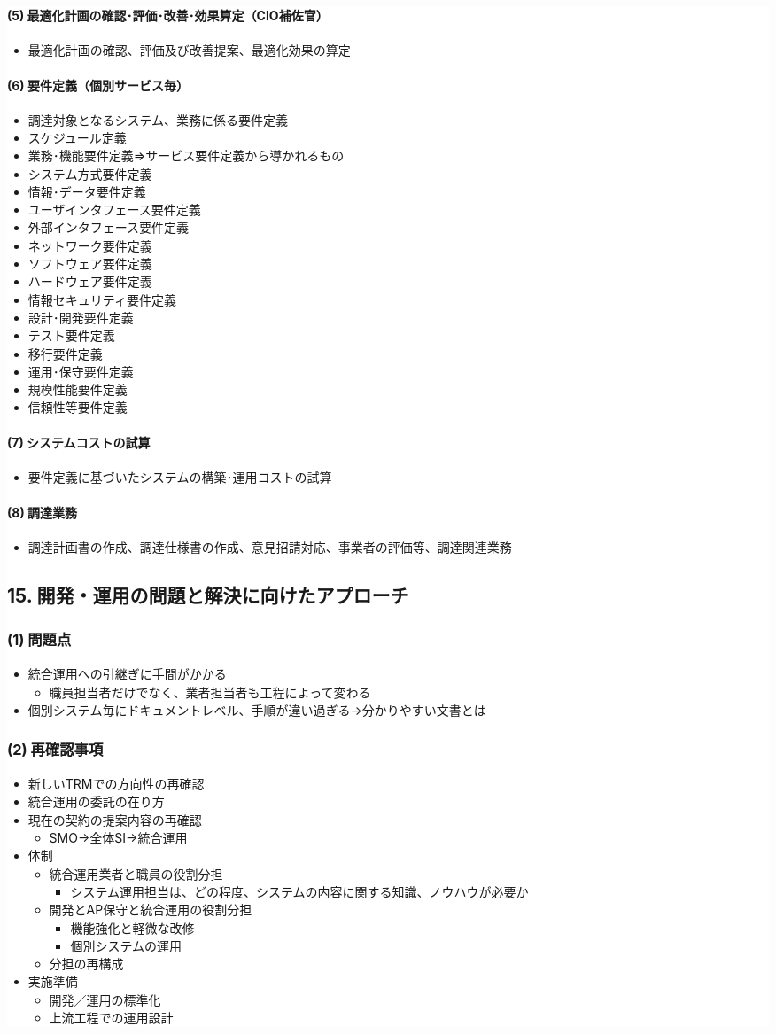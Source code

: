#### (5) 最適化計画の確認･評価･改善･効果算定（CIO補佐官）

- 最適化計画の確認、評価及び改善提案、最適化効果の算定

#### (6) 要件定義（個別サービス毎）

- 調達対象となるシステム、業務に係る要件定義
- スケジュール定義
- 業務･機能要件定義⇒サービス要件定義から導かれるもの
- システム方式要件定義
- 情報･データ要件定義
- ユーザインタフェース要件定義
- 外部インタフェース要件定義
- ネットワーク要件定義
- ソフトウェア要件定義
- ハードウェア要件定義
- 情報セキュリティ要件定義
- 設計･開発要件定義
- テスト要件定義
- 移行要件定義
- 運用･保守要件定義
- 規模性能要件定義
- 信頼性等要件定義

#### (7) システムコストの試算

- 要件定義に基づいたシステムの構築･運用コストの試算

#### (8) 調達業務

- 調達計画書の作成、調達仕様書の作成、意見招請対応、事業者の評価等、調達関連業務

## 15. 開発・運用の問題と解決に向けたアプローチ

### (1) 問題点

- 統合運用への引継ぎに手間がかかる
    - 職員担当者だけでなく、業者担当者も工程によって変わる
- 個別システム毎にドキュメントレベル、手順が違い過ぎる→分かりやすい文書とは

### (2) 再確認事項

- 新しいTRMでの方向性の再確認
- 統合運用の委託の在り方
- 現在の契約の提案内容の再確認
    - SMO→全体SI→統合運用
- 体制
    - 統合運用業者と職員の役割分担
        - システム運用担当は、どの程度、システムの内容に関する知識、ノウハウが必要か
    - 開発とAP保守と統合運用の役割分担
        - 機能強化と軽微な改修
        - 個別システムの運用
    - 分担の再構成
- 実施準備
    - 開発／運用の標準化
    - 上流工程での運用設計
